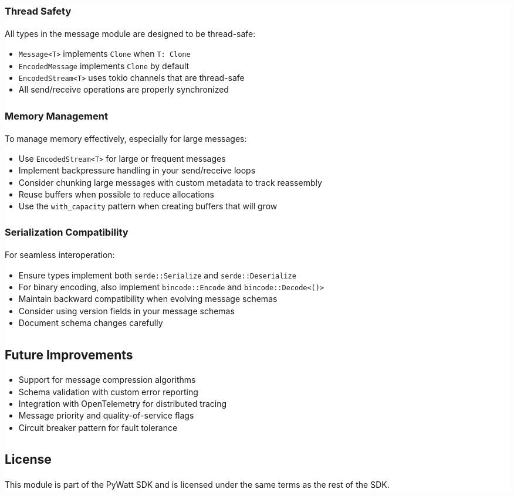 ### Thread Safety

All types in the message module are designed to be thread-safe:

- `Message<T>` implements `Clone` when `T: Clone`
- `EncodedMessage` implements `Clone` by default
- `EncodedStream<T>` uses tokio channels that are thread-safe
- All send/receive operations are properly synchronized

### Memory Management

To manage memory effectively, especially for large messages:

- Use `EncodedStream<T>` for large or frequent messages
- Implement backpressure handling in your send/receive loops
- Consider chunking large messages with custom metadata to track reassembly
- Reuse buffers when possible to reduce allocations
- Use the `with_capacity` pattern when creating buffers that will grow

### Serialization Compatibility

For seamless interoperation:

- Ensure types implement both `serde::Serialize` and `serde::Deserialize`
- For binary encoding, also implement `bincode::Encode` and `bincode::Decode<()>`
- Maintain backward compatibility when evolving message schemas
- Consider using version fields in your message schemas
- Document schema changes carefully

## Future Improvements

- Support for message compression algorithms
- Schema validation with custom error reporting
- Integration with OpenTelemetry for distributed tracing
- Message priority and quality-of-service flags
- Circuit breaker pattern for fault tolerance

## License

This module is part of the PyWatt SDK and is licensed under the same terms as the rest of the SDK. 